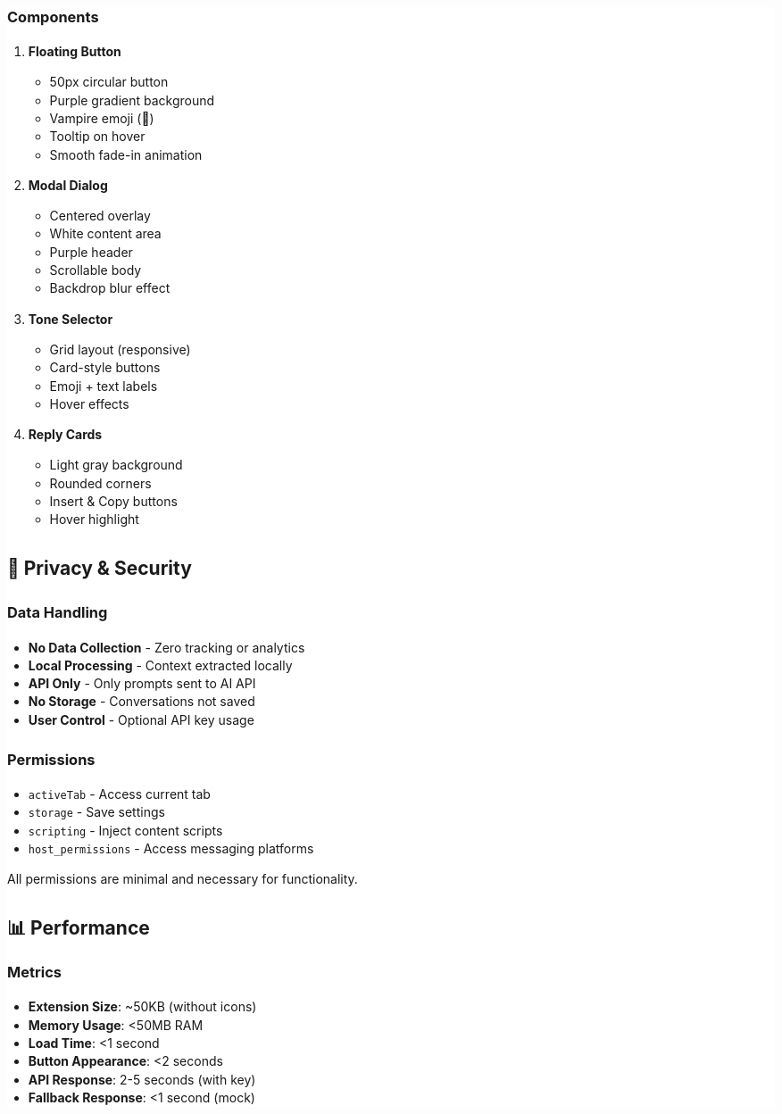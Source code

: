 ### Components

1. **Floating Button**
   - 50px circular button
   - Purple gradient background
   - Vampire emoji (🧛)
   - Tooltip on hover
   - Smooth fade-in animation

2. **Modal Dialog**
   - Centered overlay
   - White content area
   - Purple header
   - Scrollable body
   - Backdrop blur effect

3. **Tone Selector**
   - Grid layout (responsive)
   - Card-style buttons
   - Emoji + text labels
   - Hover effects

4. **Reply Cards**
   - Light gray background
   - Rounded corners
   - Insert & Copy buttons
   - Hover highlight

## 🔐 Privacy & Security

### Data Handling

- **No Data Collection** - Zero tracking or analytics
- **Local Processing** - Context extracted locally
- **API Only** - Only prompts sent to AI API
- **No Storage** - Conversations not saved
- **User Control** - Optional API key usage

### Permissions

- `activeTab` - Access current tab
- `storage` - Save settings
- `scripting` - Inject content scripts
- `host_permissions` - Access messaging platforms

All permissions are minimal and necessary for functionality.

## 📊 Performance

### Metrics

- **Extension Size**: ~50KB (without icons)
- **Memory Usage**: <50MB RAM
- **Load Time**: <1 second
- **Button Appearance**: <2 seconds
- **API Response**: 2-5 seconds (with key)
- **Fallback Response**: <1 second (mock)
